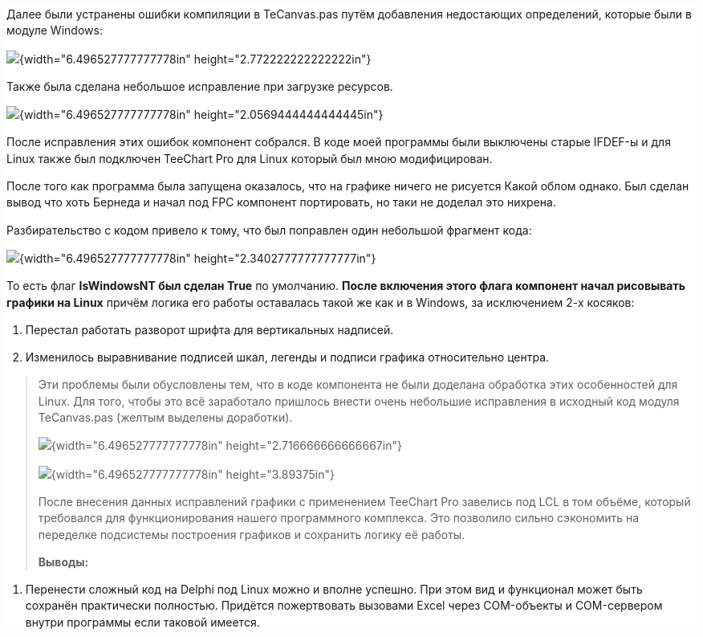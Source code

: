 Далее были устранены ошибки компиляции в TeCanvas.pas путём добавления
недостающих определений, которые были в модуле Windows:

![](media/image9.png){width="6.496527777777778in"
height="2.772222222222222in"}

Также была сделана небольшое исправление при загрузке ресурсов.

![](media/image10.png){width="6.496527777777778in"
height="2.0569444444444445in"}

После исправления этих ошибок компонент собрался. В коде моей программы
были выключены старые IFDEF-ы и для Linux также был подключен TeeChart
Pro для Linux который был мною модифицирован.

После того как программа была запущена оказалось, что на графике ничего
не рисуется Какой облом однако. Был сделан вывод что хоть Бернеда и
начал под FPC компонент портировать, но таки не доделал это нихрена.

Разбирательство с кодом привело к тому, что был поправлен один небольшой
фрагмент кода:

![](media/image11.png){width="6.496527777777778in"
height="2.3402777777777777in"}

То есть флаг **IsWindowsNT был сделан True** по умолчанию. **После
включения этого флага компонент начал рисовывать графики на Linux**
причём логика его работы оставалась такой же как и в Windows, за
исключением 2-х косяков:

1.  Перестал работать разворот шрифта для вертикальных надписей.

2.  Изменилось выравнивание подписей шкал, легенды и подписи графика
    относительно центра.

> Эти проблемы были обусловлены тем, что в коде компонента не были
> доделана обработка этих особенностей для Linux. Для того, чтобы это
> всё заработало пришлось внести очень небольшие исправления в исходный
> код модуля TeCanvas.pas (желтым выделены доработки).
>
> ![](media/image12.png){width="6.496527777777778in"
> height="2.716666666666667in"}
>
> ![](media/image13.png){width="6.496527777777778in" height="3.89375in"}
>
> После внесения данных исправлений графики с применением TeeChart Pro
> завелись под LCL в том объёме, который требовался для функционирования
> нашего программного комплекса. Это позволило сильно сэкономить на
> переделке подсистемы построения графиков и сохранить логику её работы.
>
> **Выводы:**

1.  Перенести сложный код на Delphi под Linux можно и вполне успешно.
    При этом вид и функционал может быть сохранён практически полностью.
    Придётся пожертвовать вызовами Excel через COM-объекты и
    COM-сервером внутри программы если таковой имеется.
